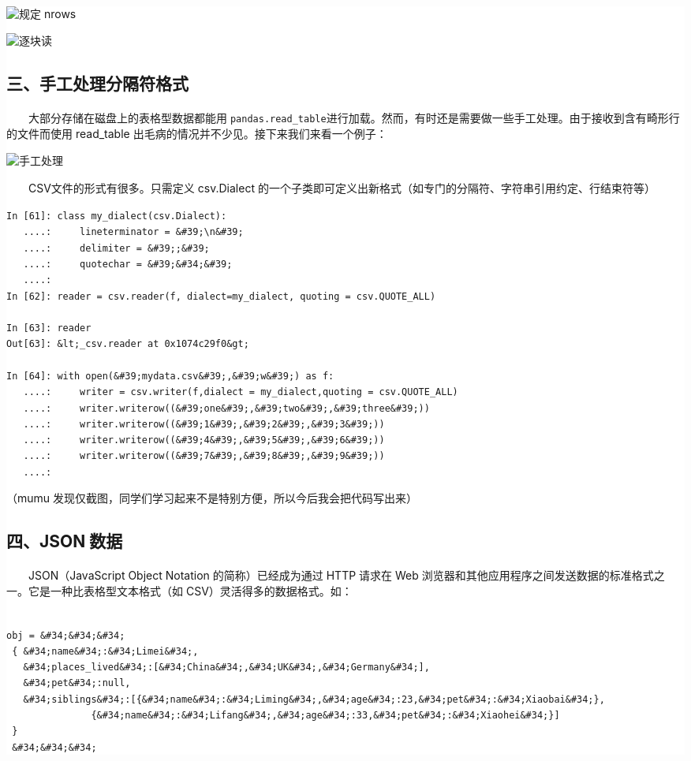 ![规定 nrows](https://dn-anything-about-doc.qbox.me/document-uid79144labid1237timestamp1438151310970.png?watermark/1/image/aHR0cDovL3N5bC1zdGF0aWMucWluaXVkbi5jb20vaW1nL3dhdGVybWFyay5wbmc=/dissolve/60/gravity/SouthEast/dx/0/dy/10)

![逐块读](https://dn-anything-about-doc.qbox.me/document-uid79144labid1237timestamp1438151370167.png?watermark/1/image/aHR0cDovL3N5bC1zdGF0aWMucWluaXVkbi5jb20vaW1nL3dhdGVybWFyay5wbmc=/dissolve/60/gravity/SouthEast/dx/0/dy/10)


## 三、手工处理分隔符格式 ##

　　大部分存储在磁盘上的表格型数据都能用 `pandas.read_table`进行加载。然而，有时还是需要做一些手工处理。由于接收到含有畸形行的文件而使用 read_table 出毛病的情况并不少见。接下来我们来看一个例子：

![手工处理](https://dn-anything-about-doc.qbox.me/document-uid79144labid1237timestamp1438153598748.png?watermark/1/image/aHR0cDovL3N5bC1zdGF0aWMucWluaXVkbi5jb20vaW1nL3dhdGVybWFyay5wbmc=/dissolve/60/gravity/SouthEast/dx/0/dy/10)

　　CSV文件的形式有很多。只需定义 csv.Dialect 的一个子类即可定义出新格式（如专门的分隔符、字符串引用约定、行结束符等）

```ipyton
In [61]: class my_dialect(csv.Dialect):
   ....:     lineterminator = &#39;\n&#39;
   ....:     delimiter = &#39;;&#39;
   ....:     quotechar = &#39;&#34;&#39;
   ....:     
In [62]: reader = csv.reader(f, dialect=my_dialect, quoting = csv.QUOTE_ALL)

In [63]: reader
Out[63]: &lt;_csv.reader at 0x1074c29f0&gt;

In [64]: with open(&#39;mydata.csv&#39;,&#39;w&#39;) as f:
   ....:     writer = csv.writer(f,dialect = my_dialect,quoting = csv.QUOTE_ALL)
   ....:     writer.writerow((&#39;one&#39;,&#39;two&#39;,&#39;three&#39;))
   ....:     writer.writerow((&#39;1&#39;,&#39;2&#39;,&#39;3&#39;))
   ....:     writer.writerow((&#39;4&#39;,&#39;5&#39;,&#39;6&#39;))
   ....:     writer.writerow((&#39;7&#39;,&#39;8&#39;,&#39;9&#39;))
   ....:     

```
（mumu 发现仅截图，同学们学习起来不是特别方便，所以今后我会把代码写出来）

## 四、JSON 数据 ##

　　JSON（JavaScript Object Notation 的简称）已经成为通过 HTTP 请求在 Web 浏览器和其他应用程序之间发送数据的标准格式之一。它是一种比表格型文本格式（如 CSV）灵活得多的数据格式。如：

```ipython

obj = &#34;&#34;&#34;
 { &#34;name&#34;:&#34;Limei&#34;,
   &#34;places_lived&#34;:[&#34;China&#34;,&#34;UK&#34;,&#34;Germany&#34;],
   &#34;pet&#34;:null,
   &#34;siblings&#34;:[{&#34;name&#34;:&#34;Liming&#34;,&#34;age&#34;:23,&#34;pet&#34;:&#34;Xiaobai&#34;},
               {&#34;name&#34;:&#34;Lifang&#34;,&#34;age&#34;:33,&#34;pet&#34;:&#34;Xiaohei&#34;}]
 }
 &#34;&#34;&#34;
```
